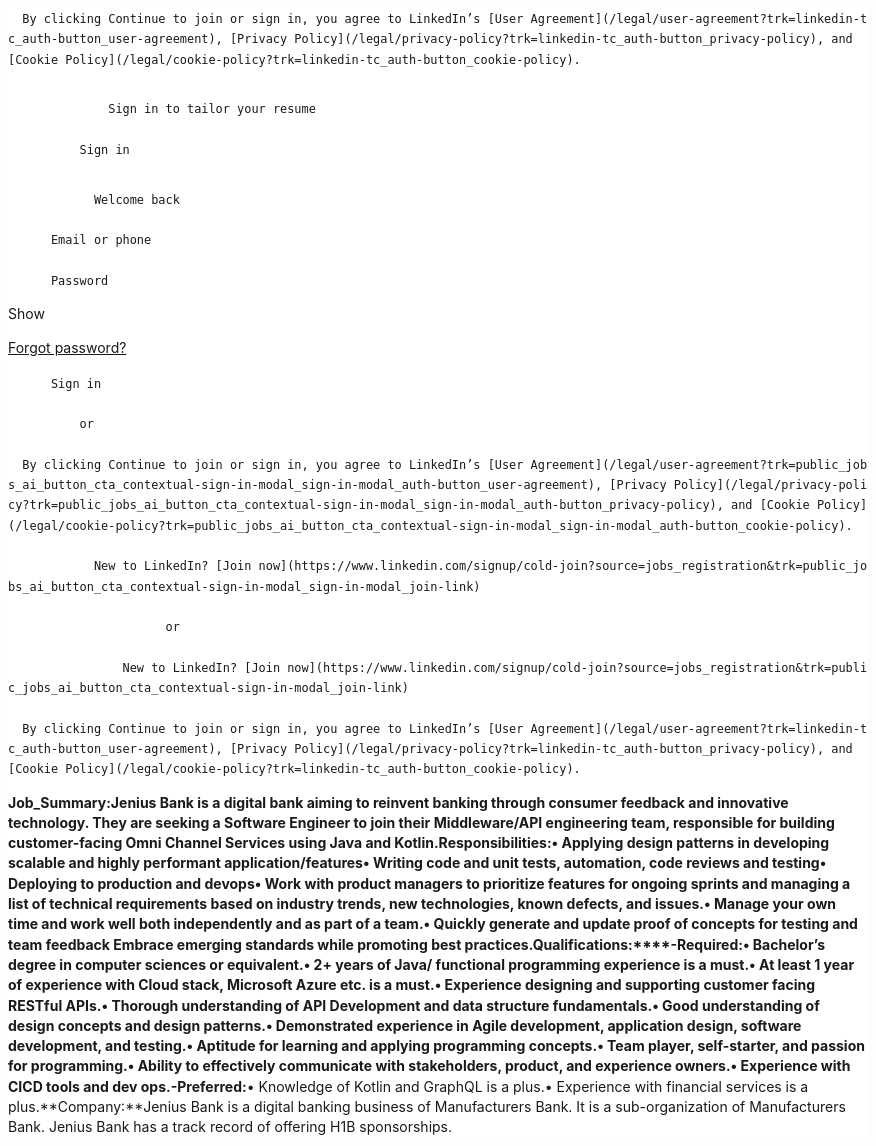       By clicking Continue to join or sign in, you agree to LinkedIn’s [User Agreement](/legal/user-agreement?trk=linkedin-tc_auth-button_user-agreement), [Privacy Policy](/legal/privacy-policy?trk=linkedin-tc_auth-button_privacy-policy), and [Cookie Policy](/legal/cookie-policy?trk=linkedin-tc_auth-button_cookie-policy).

## 
                  Sign in to tailor your resume

              Sign in

## 
                Welcome back

          Email or phone

          Password

Show

[Forgot password?](https://www.linkedin.com/uas/request-password-reset?trk=public_jobs_ai_button_cta_contextual-sign-in-modal_sign-in-modal_forgot_password)

          Sign in

              or

      By clicking Continue to join or sign in, you agree to LinkedIn’s [User Agreement](/legal/user-agreement?trk=public_jobs_ai_button_cta_contextual-sign-in-modal_sign-in-modal_auth-button_user-agreement), [Privacy Policy](/legal/privacy-policy?trk=public_jobs_ai_button_cta_contextual-sign-in-modal_sign-in-modal_auth-button_privacy-policy), and [Cookie Policy](/legal/cookie-policy?trk=public_jobs_ai_button_cta_contextual-sign-in-modal_sign-in-modal_auth-button_cookie-policy).

                New to LinkedIn? [Join now](https://www.linkedin.com/signup/cold-join?source=jobs_registration&trk=public_jobs_ai_button_cta_contextual-sign-in-modal_sign-in-modal_join-link)

                          or

                    New to LinkedIn? [Join now](https://www.linkedin.com/signup/cold-join?source=jobs_registration&trk=public_jobs_ai_button_cta_contextual-sign-in-modal_join-link)

      By clicking Continue to join or sign in, you agree to LinkedIn’s [User Agreement](/legal/user-agreement?trk=linkedin-tc_auth-button_user-agreement), [Privacy Policy](/legal/privacy-policy?trk=linkedin-tc_auth-button_privacy-policy), and [Cookie Policy](/legal/cookie-policy?trk=linkedin-tc_auth-button_cookie-policy).

**Job_Summary:**Jenius Bank is a digital bank aiming to reinvent banking through consumer feedback and innovative technology. They are seeking a Software Engineer to join their Middleware/API engineering team, responsible for building customer-facing Omni Channel Services using Java and Kotlin.**Responsibilities:**• Applying design patterns in developing scalable and highly performant application/features• Writing code and unit tests, automation, code reviews and testing• Deploying to production and devops• Work with product managers to prioritize features for ongoing sprints and managing a list of technical requirements based on industry trends, new technologies, known defects, and issues.• Manage your own time and work well both independently and as part of a team.• Quickly generate and update proof of concepts for testing and team feedback Embrace emerging standards while promoting best practices.**Qualifications:****-Required:**• Bachelor’s degree in computer sciences or equivalent.• 2+ years of Java/ functional programming experience is a must.• At least 1 year of experience with Cloud stack, Microsoft Azure etc. is a must.• Experience designing and supporting customer facing RESTful APIs.• Thorough understanding of API Development and data structure fundamentals.• Good understanding of design concepts and design patterns.• Demonstrated experience in Agile development, application design, software development, and testing.• Aptitude for learning and applying programming concepts.• Team player, self-starter, and passion for programming.• Ability to effectively communicate with stakeholders, product, and experience owners.• Experience with CICD tools and dev ops.**-Preferred:**• Knowledge of Kotlin and GraphQL is a plus.• Experience with financial services is a plus.**Company:**Jenius Bank is a digital banking business of Manufacturers Bank. It is a sub-organization of Manufacturers Bank. Jenius Bank has a track record of offering H1B sponsorships.
